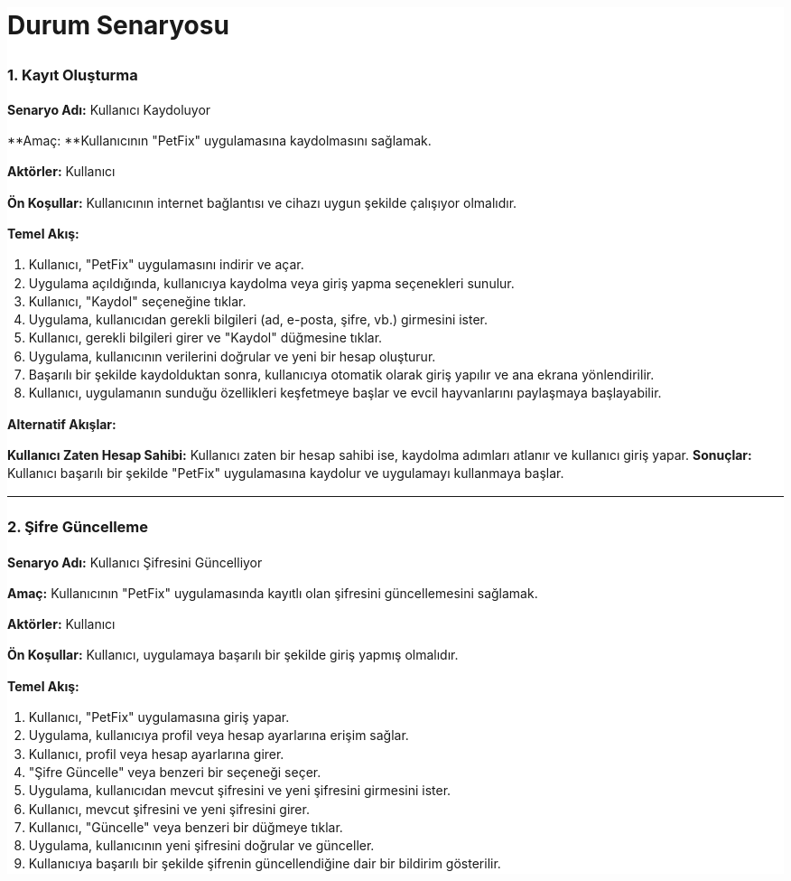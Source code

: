 # Durum Senaryosu
### 1. Kayıt Oluşturma

**Senaryo Adı:** Kullanıcı Kaydoluyor

**Amaç: **Kullanıcının "PetFix" uygulamasına kaydolmasını sağlamak.

**Aktörler:** Kullanıcı

**Ön Koşullar:** Kullanıcının internet bağlantısı ve cihazı uygun şekilde çalışıyor olmalıdır.

**Temel Akış:**

1. Kullanıcı, "PetFix" uygulamasını indirir ve açar.
2. Uygulama açıldığında, kullanıcıya kaydolma veya giriş yapma seçenekleri sunulur.
3. Kullanıcı, "Kaydol" seçeneğine tıklar.
4. Uygulama, kullanıcıdan gerekli bilgileri (ad, e-posta, şifre, vb.) girmesini ister.
5. Kullanıcı, gerekli bilgileri girer ve "Kaydol" düğmesine tıklar.
6. Uygulama, kullanıcının verilerini doğrular ve yeni bir hesap oluşturur.
7. Başarılı bir şekilde kaydolduktan sonra, kullanıcıya otomatik olarak giriş yapılır ve ana ekrana yönlendirilir.
8. Kullanıcı, uygulamanın sunduğu özellikleri keşfetmeye başlar ve evcil hayvanlarını paylaşmaya başlayabilir.

**Alternatif Akışlar:**

**Kullanıcı Zaten Hesap Sahibi:** Kullanıcı zaten bir hesap sahibi ise, kaydolma adımları atlanır ve kullanıcı giriş yapar.
**Sonuçlar:** Kullanıcı başarılı bir şekilde "PetFix" uygulamasına kaydolur ve uygulamayı kullanmaya başlar.

------------



### 2. Şifre Güncelleme

**Senaryo Adı:** Kullanıcı Şifresini Güncelliyor

**Amaç:** Kullanıcının "PetFix" uygulamasında kayıtlı olan şifresini güncellemesini sağlamak.

**Aktörler:** Kullanıcı

**Ön Koşullar:** Kullanıcı, uygulamaya başarılı bir şekilde giriş yapmış olmalıdır.

**Temel Akış:**

1. Kullanıcı, "PetFix" uygulamasına giriş yapar.
2. Uygulama, kullanıcıya profil veya hesap ayarlarına erişim sağlar.
3. Kullanıcı, profil veya hesap ayarlarına girer.
4. "Şifre Güncelle" veya benzeri bir seçeneği seçer.
5. Uygulama, kullanıcıdan mevcut şifresini ve yeni şifresini girmesini ister.
6. Kullanıcı, mevcut şifresini ve yeni şifresini girer.
7. Kullanıcı, "Güncelle" veya benzeri bir düğmeye tıklar.
8. Uygulama, kullanıcının yeni şifresini doğrular ve günceller.
9. Kullanıcıya başarılı bir şekilde şifrenin güncellendiğine dair bir bildirim gösterilir.
